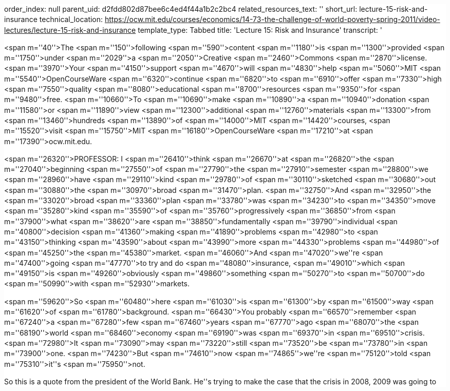 order_index: null
parent_uid: d2fdd802d87bee6c4ed4f44a1b2c2bc4
related_resources_text: ''
short_url: lecture-15-risk-and-insurance
technical_location: https://ocw.mit.edu/courses/economics/14-73-the-challenge-of-world-poverty-spring-2011/video-lectures/lecture-15-risk-and-insurance
template_type: Tabbed
title: 'Lecture 15: Risk and Insurance'
transcript: '<p><span m=''40''>The</span> <span m=''150''>following</span> <span m=''590''>content</span>
  <span m=''1180''>is</span> <span m=''1300''>provided</span> <span m=''1750''>under</span>
  <span m=''2029''>a</span> <span m=''2050''>Creative</span> <span m=''2460''>Commons</span>
  <span m=''2870''>license.</span> <span m=''3970''>Your</span> <span m=''4150''>support</span>
  <span m=''4670''>will</span> <span m=''4830''>help</span> <span m=''5060''>MIT</span>
  <span m=''5540''>OpenCourseWare</span> <span m=''6320''>continue</span> <span m=''6820''>to</span>
  <span m=''6910''>offer</span> <span m=''7330''>high</span> <span m=''7550''>quality</span>
  <span m=''8080''>educational</span> <span m=''8700''>resources</span> <span m=''9350''>for</span>
  <span m=''9480''>free.</span> <span m=''10660''>To</span> <span m=''10690''>make</span>
  <span m=''10890''>a</span> <span m=''10940''>donation</span> <span m=''11580''>or</span>
  <span m=''11890''>view</span> <span m=''12300''>additional</span> <span m=''12760''>materials</span>
  <span m=''13300''>from</span> <span m=''13460''>hundreds</span> <span m=''13890''>of</span>
  <span m=''14000''>MIT</span> <span m=''14420''>courses,</span> <span m=''15520''>visit</span>
  <span m=''15750''>MIT</span> <span m=''16180''>OpenCourseWare</span> <span m=''17210''>at</span>
  <span m=''17390''>ocw.mit.edu.</span> </p><p><span m=''26320''>PROFESSOR: I</span>
  <span m=''26410''>think</span> <span m=''26670''>at</span> <span m=''26820''>the</span>
  <span m=''27040''>beginning</span> <span m=''27550''>of</span> <span m=''27790''>the</span>
  <span m=''27910''>semester</span> <span m=''28800''>we</span> <span m=''28960''>have</span>
  <span m=''29110''>kind</span> <span m=''29780''>of</span> <span m=''30110''>sketched</span>
  <span m=''30680''>out</span> <span m=''30880''>the</span> <span m=''30970''>broad</span>
  <span m=''31470''>plan.</span> <span m=''32750''>And</span> <span m=''32950''>the</span>
  <span m=''33020''>broad</span> <span m=''33360''>plan</span> <span m=''33780''>was</span>
  <span m=''34230''>to</span> <span m=''34350''>move</span> <span m=''35280''>kind</span>
  <span m=''35590''>of</span> <span m=''35760''>progressively</span> <span m=''36850''>from</span>
  <span m=''37900''>what</span> <span m=''38620''>are</span> <span m=''38850''>fundamentally</span>
  <span m=''39790''>individual</span> <span m=''40800''>decision</span> <span m=''41360''>making</span>
  <span m=''41890''>problems</span> <span m=''42980''>to</span> <span m=''43150''>thinking</span>
  <span m=''43590''>about</span> <span m=''43990''>more</span> <span m=''44330''>problems</span>
  <span m=''44980''>of</span> <span m=''45250''>the</span> <span m=''45380''>market.</span>
  <span m=''46060''>And</span> <span m=''47020''>we''re</span> <span m=''47400''>going</span>
  <span m=''47770''>to try and do</span> <span m=''48080''>insurance,</span> <span
  m=''49010''>which</span> <span m=''49150''>is</span> <span m=''49260''>obviously</span>
  <span m=''49860''>something</span> <span m=''50270''>to</span> <span m=''50700''>do</span>
  <span m=''50990''>with</span> <span m=''52930''>markets.</span> </p><p><span m=''59620''>So</span>
  <span m=''60480''>here</span> <span m=''61030''>is</span> <span m=''61300''>by</span>
  <span m=''61500''>way</span> <span m=''61620''>of</span> <span m=''61780''>background.</span>
  <span m=''66430''>You probably</span> <span m=''66570''>remember</span> <span m=''67240''>a</span>
  <span m=''67280''>few</span> <span m=''67460''>years</span> <span m=''67770''>ago</span>
  <span m=''68070''>the</span> <span m=''68190''>world</span> <span m=''68460''>economy</span>
  <span m=''69190''>was</span> <span m=''69370''>in</span> <span m=''69510''>crisis.</span>
  <span m=''72980''>It</span> <span m=''73090''>may</span> <span m=''73220''>still</span>
  <span m=''73520''>be</span> <span m=''73780''>in</span> <span m=''73900''>one.</span>
  <span m=''74230''>But</span> <span m=''74610''>now</span> <span m=''74865''>we''re</span>
  <span m=''75120''>told</span> <span m=''75310''>it''s</span> <span m=''75950''>not.</span>
  </p><p><span m=''81170''>So</span> <span m=''81590''>this</span> <span m=''81810''>is</span>
  <span m=''81900''>a</span> <span m=''82030''>quote</span> <span m=''82320''>from</span>
  <span m=''82440''>the</span> <span m=''82580''>president</span> <span m=''83190''>of</span>
  <span m=''83400''>the</span> <span m=''83660''>World</span> <span m=''83970''>Bank.</span>
  <span m=''95460''>He''s</span> <span m=''95690''>trying</span> <span m=''95940''>to</span>
  <span m=''96020''>make</span> <span m=''96210''>the</span> <span m=''96340''>case</span>
  <span m=''96770''>that</span> <span m=''97960''>the</span> <span m=''98530''>crisis</span>
  <span m=''99090''>in</span> <span m=''99620''>2008,</span> <span m=''100524''>2009</span>
  <span m=''103280''>was</span> <span m=''103580''>going</span> <span m=''103830''>to</span>